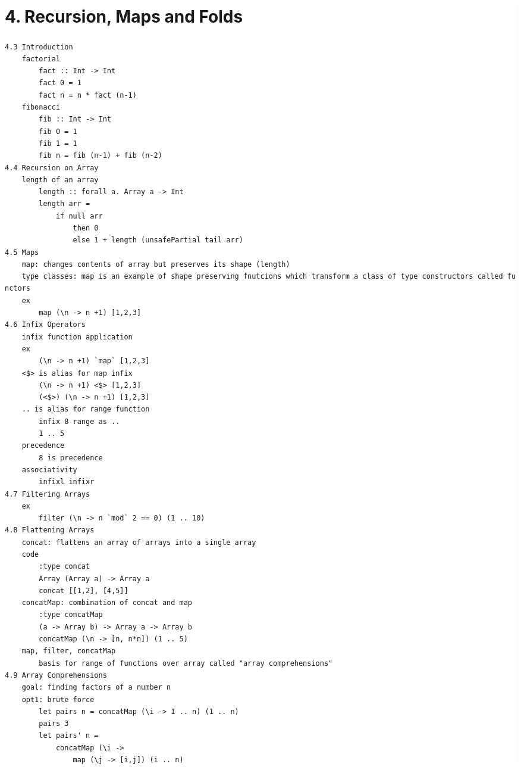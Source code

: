 # 4. Recursion, Maps and Folds

	4.3 Introduction
		factorial
			fact :: Int -> Int
			fact 0 = 1
			fact n = n * fact (n-1)
		fibonacci
			fib :: Int -> Int
			fib 0 = 1
			fib 1 = 1
			fib n = fib (n-1) + fib (n-2)
	4.4 Recursion on Array
		length of an array
			length :: forall a. Array a -> Int
			length arr =
				if null arr
					then 0
					else 1 + length (unsafePartial tail arr)
	4.5 Maps
		map: changes contents of array but preserves its shape (length)
		type classes: map is an example of shape preserving fnutcions which transform a class of type constructors called functors
		ex
			map (\n -> n +1) [1,2,3]
	4.6 Infix Operators
		infix function application
		ex
			(\n -> n +1) `map` [1,2,3]
		<$> is alias for map infix
			(\n -> n +1) <$> [1,2,3]
			(<$>) (\n -> n +1) [1,2,3]
		.. is alias for range function
			infix 8 range as ..
			1 .. 5
		precedence
			8 is precedence
		associativity
			infixl infixr
	4.7 Filtering Arrays
		ex
			filter (\n -> n `mod` 2 == 0) (1 .. 10)
	4.8 Flattening Arrays	
		concat: flattens an array of arrays into a single array
		code
			:type concat
			Array (Array a) -> Array a
			concat [[1,2], [4,5]]
		concatMap: combination of concat and map
			:type concatMap
			(a -> Array b) -> Array a -> Array b
			concatMap (\n -> [n, n*n]) (1 .. 5)
		map, filter, concatMap
			basis for range of functions over array called "array comprehensions"
	4.9 Array Comprehensions
		goal: finding factors of a number n
		opt1: brute force
			let pairs n = concatMap (\i -> 1 .. n) (1 .. n)
			pairs 3
			let pairs' n = 
				concatMap (\i ->
					map (\j -> [i,j]) (i .. n)
